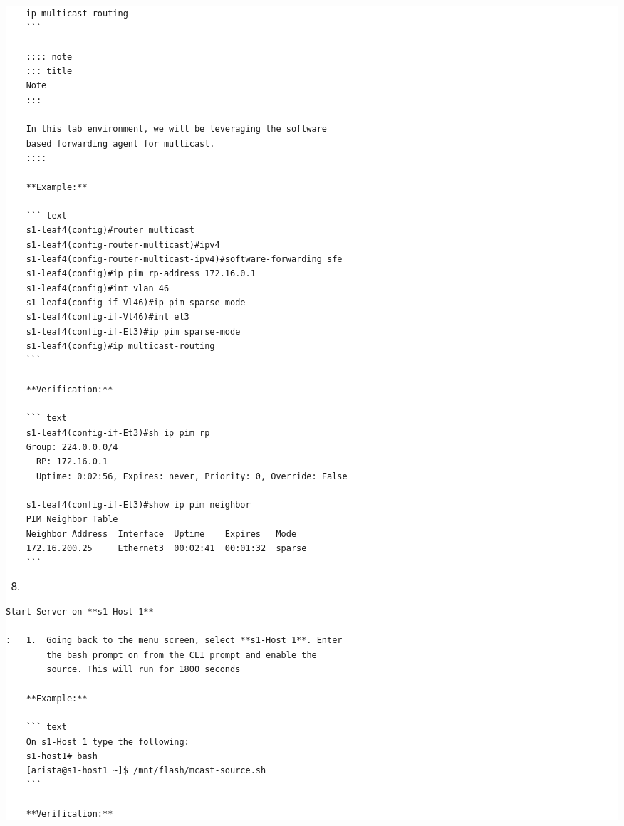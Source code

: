         ip multicast-routing
        ```

        :::: note
        ::: title
        Note
        :::

        In this lab environment, we will be leveraging the software
        based forwarding agent for multicast.
        ::::

        **Example:**

        ``` text
        s1-leaf4(config)#router multicast
        s1-leaf4(config-router-multicast)#ipv4
        s1-leaf4(config-router-multicast-ipv4)#software-forwarding sfe
        s1-leaf4(config)#ip pim rp-address 172.16.0.1
        s1-leaf4(config)#int vlan 46
        s1-leaf4(config-if-Vl46)#ip pim sparse-mode
        s1-leaf4(config-if-Vl46)#int et3
        s1-leaf4(config-if-Et3)#ip pim sparse-mode
        s1-leaf4(config)#ip multicast-routing
        ```

        **Verification:**

        ``` text
        s1-leaf4(config-if-Et3)#sh ip pim rp
        Group: 224.0.0.0/4
          RP: 172.16.0.1
          Uptime: 0:02:56, Expires: never, Priority: 0, Override: False

        s1-leaf4(config-if-Et3)#show ip pim neighbor
        PIM Neighbor Table
        Neighbor Address  Interface  Uptime    Expires   Mode
        172.16.200.25     Ethernet3  00:02:41  00:01:32  sparse
        ```

8.  

    Start Server on **s1-Host 1**

    :   1.  Going back to the menu screen, select **s1-Host 1**. Enter
            the bash prompt on from the CLI prompt and enable the
            source. This will run for 1800 seconds

        **Example:**

        ``` text
        On s1-Host 1 type the following:
        s1-host1# bash
        [arista@s1-host1 ~]$ /mnt/flash/mcast-source.sh
        ```

        **Verification:**
